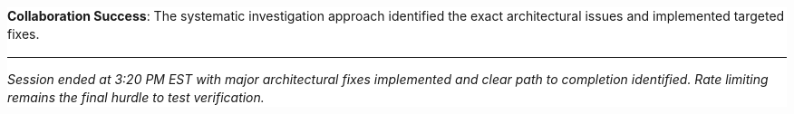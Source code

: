 **Collaboration Success**: The systematic investigation approach identified the exact architectural issues and implemented targeted fixes.

---

*Session ended at 3:20 PM EST with major architectural fixes implemented and clear path to completion identified. Rate limiting remains the final hurdle to test verification.*
